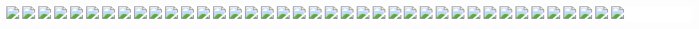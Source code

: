![](https://cdn.jsdelivr.net/gh/langnang/storage/svg/solid/chess.svg)
![](https://cdn.jsdelivr.net/gh/langnang/storage/svg/solid/chevron-down.svg)
![](https://cdn.jsdelivr.net/gh/langnang/storage/svg/solid/chevron-left.svg)
![](https://cdn.jsdelivr.net/gh/langnang/storage/svg/solid/chevron-right.svg)
![](https://cdn.jsdelivr.net/gh/langnang/storage/svg/solid/chevron-up.svg)
![](https://cdn.jsdelivr.net/gh/langnang/storage/svg/solid/child-combatant.svg)
![](https://cdn.jsdelivr.net/gh/langnang/storage/svg/solid/child-dress.svg)
![](https://cdn.jsdelivr.net/gh/langnang/storage/svg/solid/child-reaching.svg)
![](https://cdn.jsdelivr.net/gh/langnang/storage/svg/solid/child.svg)
![](https://cdn.jsdelivr.net/gh/langnang/storage/svg/solid/children.svg)
![](https://cdn.jsdelivr.net/gh/langnang/storage/svg/solid/church.svg)
![](https://cdn.jsdelivr.net/gh/langnang/storage/svg/solid/circle-arrow-down.svg)
![](https://cdn.jsdelivr.net/gh/langnang/storage/svg/solid/circle-arrow-left.svg)
![](https://cdn.jsdelivr.net/gh/langnang/storage/svg/solid/circle-arrow-right.svg)
![](https://cdn.jsdelivr.net/gh/langnang/storage/svg/solid/circle-arrow-up.svg)
![](https://cdn.jsdelivr.net/gh/langnang/storage/svg/solid/circle-check.svg)
![](https://cdn.jsdelivr.net/gh/langnang/storage/svg/solid/circle-chevron-down.svg)
![](https://cdn.jsdelivr.net/gh/langnang/storage/svg/solid/circle-chevron-left.svg)
![](https://cdn.jsdelivr.net/gh/langnang/storage/svg/solid/circle-chevron-right.svg)
![](https://cdn.jsdelivr.net/gh/langnang/storage/svg/solid/circle-chevron-up.svg)
![](https://cdn.jsdelivr.net/gh/langnang/storage/svg/solid/circle-dollar-to-slot.svg)
![](https://cdn.jsdelivr.net/gh/langnang/storage/svg/solid/circle-dot.svg)
![](https://cdn.jsdelivr.net/gh/langnang/storage/svg/solid/circle-down.svg)
![](https://cdn.jsdelivr.net/gh/langnang/storage/svg/solid/circle-exclamation.svg)
![](https://cdn.jsdelivr.net/gh/langnang/storage/svg/solid/circle-h.svg)
![](https://cdn.jsdelivr.net/gh/langnang/storage/svg/solid/circle-half-stroke.svg)
![](https://cdn.jsdelivr.net/gh/langnang/storage/svg/solid/circle-info.svg)
![](https://cdn.jsdelivr.net/gh/langnang/storage/svg/solid/circle-left.svg)
![](https://cdn.jsdelivr.net/gh/langnang/storage/svg/solid/circle-minus.svg)
![](https://cdn.jsdelivr.net/gh/langnang/storage/svg/solid/circle-nodes.svg)
![](https://cdn.jsdelivr.net/gh/langnang/storage/svg/solid/circle-notch.svg)
![](https://cdn.jsdelivr.net/gh/langnang/storage/svg/solid/circle-pause.svg)
![](https://cdn.jsdelivr.net/gh/langnang/storage/svg/solid/circle-play.svg)
![](https://cdn.jsdelivr.net/gh/langnang/storage/svg/solid/circle-plus.svg)
![](https://cdn.jsdelivr.net/gh/langnang/storage/svg/solid/circle-question.svg)
![](https://cdn.jsdelivr.net/gh/langnang/storage/svg/solid/circle-radiation.svg)
![](https://cdn.jsdelivr.net/gh/langnang/storage/svg/solid/circle-right.svg)
![](https://cdn.jsdelivr.net/gh/langnang/storage/svg/solid/circle-stop.svg)
![](https://cdn.jsdelivr.net/gh/langnang/storage/svg/solid/circle-up.svg)